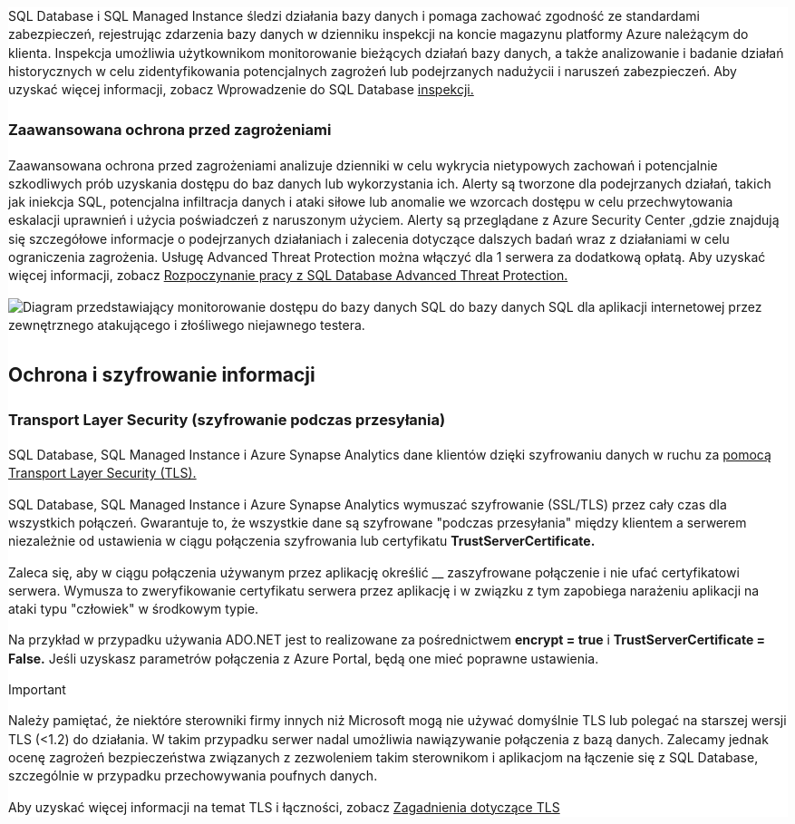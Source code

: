 SQL Database i SQL Managed Instance śledzi działania bazy danych i pomaga zachować zgodność ze standardami zabezpieczeń, rejestrując zdarzenia bazy danych w dzienniku inspekcji na koncie magazynu platformy Azure należącym do klienta. Inspekcja umożliwia użytkownikom monitorowanie bieżących działań bazy danych, a także analizowanie i badanie działań historycznych w celu zidentyfikowania potencjalnych zagrożeń lub podejrzanych nadużycii i naruszeń zabezpieczeń. Aby uzyskać więcej informacji, zobacz Wprowadzenie do SQL Database [inspekcji.](../../azure-sql/database/auditing-overview.md)  

### <a name="advanced-threat-protection"></a>Zaawansowana ochrona przed zagrożeniami

Zaawansowana ochrona przed zagrożeniami analizuje dzienniki w celu wykrycia nietypowych zachowań i potencjalnie szkodliwych prób uzyskania dostępu do baz danych lub wykorzystania ich. Alerty są tworzone dla podejrzanych działań, takich jak iniekcja SQL, potencjalna infiltracja danych i ataki siłowe lub anomalie we wzorcach dostępu w celu przechwytowania eskalacji uprawnień i użycia poświadczeń z naruszonym użyciem. Alerty są przeglądane z Azure Security Center  [,](https://azure.microsoft.com/services/security-center/)gdzie znajdują się szczegółowe informacje o podejrzanych działaniach i zalecenia dotyczące dalszych badań wraz z działaniami w celu ograniczenia zagrożenia. Usługę Advanced Threat Protection można włączyć dla 1 serwera za dodatkową opłatą. Aby uzyskać więcej informacji, zobacz [Rozpoczynanie pracy z SQL Database Advanced Threat Protection.](threat-detection-configure.md)

![Diagram przedstawiający monitorowanie dostępu do bazy danych SQL do bazy danych SQL dla aplikacji internetowej przez zewnętrznego atakującego i złośliwego niejawnego testera.](./media/security-overview/azure-database-td.jpg)

## <a name="information-protection-and-encryption"></a>Ochrona i szyfrowanie informacji

### <a name="transport-layer-security-encryption-in-transit"></a>Transport Layer Security (szyfrowanie podczas przesyłania)

SQL Database, SQL Managed Instance i Azure Synapse Analytics dane klientów dzięki szyfrowaniu danych w ruchu za [pomocą Transport Layer Security (TLS).](https://support.microsoft.com/help/3135244/tls-1-2-support-for-microsoft-sql-server)

SQL Database, SQL Managed Instance i Azure Synapse Analytics wymuszać szyfrowanie (SSL/TLS) przez cały czas dla wszystkich połączeń. Gwarantuje to, że wszystkie dane są szyfrowane "podczas przesyłania"  między klientem a serwerem niezależnie od ustawienia w ciągu połączenia szyfrowania lub certyfikatu **TrustServerCertificate.**

Zaleca się, aby w ciągu połączenia używanym przez aplikację określić __ zaszyfrowane połączenie i nie ufać certyfikatowi serwera. Wymusza to zweryfikowanie certyfikatu serwera przez aplikację i w związku z tym zapobiega narażeniu aplikacji na ataki typu "człowiek" w środkowym typie.

Na przykład w przypadku używania ADO.NET jest to realizowane za pośrednictwem **encrypt = true** i **TrustServerCertificate = False.** Jeśli uzyskasz parametrów połączenia z Azure Portal, będą one mieć poprawne ustawienia.

> [!IMPORTANT]
> Należy pamiętać, że niektóre sterowniki firmy innych niż Microsoft mogą nie używać domyślnie TLS lub polegać na starszej wersji TLS (<1.2) do działania. W takim przypadku serwer nadal umożliwia nawiązywanie połączenia z bazą danych. Zalecamy jednak ocenę zagrożeń bezpieczeństwa związanych z zezwoleniem takim sterownikom i aplikacjom na łączenie się z SQL Database, szczególnie w przypadku przechowywania poufnych danych.
>
> Aby uzyskać więcej informacji na temat TLS i łączności, zobacz [Zagadnienia dotyczące TLS](connect-query-content-reference-guide.md#tls-considerations-for-database-connectivity)
